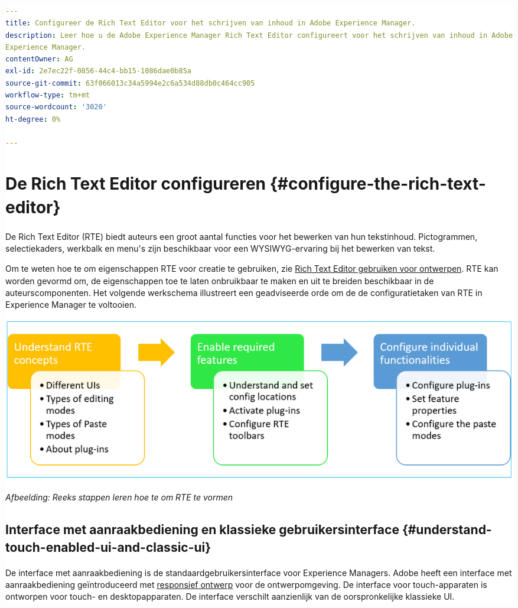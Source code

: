 ```yaml
---
title: Configureer de Rich Text Editor voor het schrijven van inhoud in Adobe Experience Manager.
description: Leer hoe u de Adobe Experience Manager Rich Text Editor configureert voor het schrijven van inhoud in Adobe Experience Manager.
contentOwner: AG
exl-id: 2e7ec22f-0856-44c4-bb15-1086dae0b85a
source-git-commit: 63f066013c34a5994e2c6a534d88db0c464cc905
workflow-type: tm+mt
source-wordcount: '3020'
ht-degree: 0%

---
```


# De Rich Text Editor configureren {#configure-the-rich-text-editor}

De Rich Text Editor (RTE) biedt auteurs een groot aantal functies voor het bewerken van hun tekstinhoud. Pictogrammen, selectiekaders, werkbalk en menu&#39;s zijn beschikbaar voor een WYSIWYG-ervaring bij het bewerken van tekst.

Om te weten hoe te om eigenschappen RTE voor creatie te gebruiken, zie [Rich Text Editor gebruiken voor ontwerpen](/help/sites-authoring/rich-text-editor.md). RTE kan worden gevormd om, de eigenschappen toe te laten onbruikbaar te maken en uit te breiden beschikbaar in de auteurscomponenten. Het volgende werkschema illustreert een geadviseerde orde om de de configuratietaken van RTE in Experience Manager te voltooien.

![Reeks stappen leren hoe te om RTE te vormen](assets/rte_workflow_v1.png)

*Afbeelding: Reeks stappen leren hoe te om RTE te vormen*

## Interface met aanraakbediening en klassieke gebruikersinterface {#understand-touch-enabled-ui-and-classic-ui}

De interface met aanraakbediening is de standaardgebruikersinterface voor Experience Managers. Adobe heeft een interface met aanraakbediening geïntroduceerd met [responsief ontwerp](/help/sites-authoring/responsive-layout.md) voor de ontwerpomgeving. De interface voor touch-apparaten is ontworpen voor touch- en desktopapparaten. De interface verschilt aanzienlijk van de oorspronkelijke klassieke UI.

